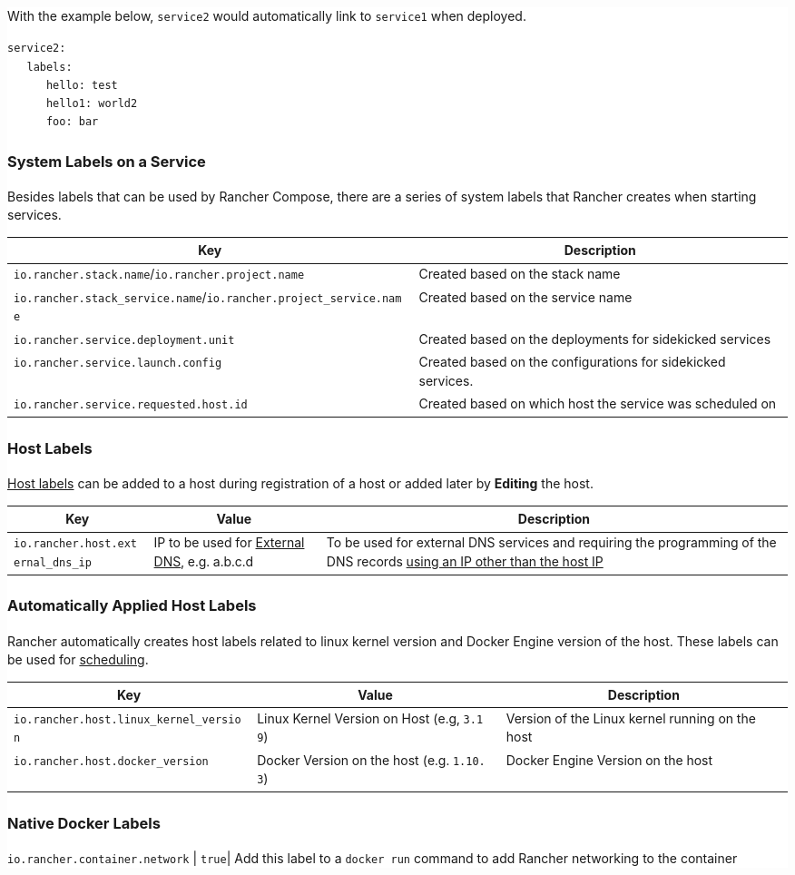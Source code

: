 
With the example below, `service2` would automatically link to `service1` when deployed.

```
service2:
   labels:
      hello: test
      hello1: world2
      foo: bar
```

### System Labels on a Service

Besides labels that can be used by Rancher Compose, there are a series of system labels that Rancher creates when starting services.

Key | Description
----|---
`io.rancher.stack.name`/`io.rancher.project.name` | Created based on the stack name
`io.rancher.stack_service.name`/`io.rancher.project_service.name`| Created based on the service name
`io.rancher.service.deployment.unit` |  Created based on the deployments for sidekicked services
`io.rancher.service.launch.config` |   Created based on the configurations for sidekicked services.
`io.rancher.service.requested.host.id` |  Created based on which host the service was scheduled on

### Host Labels

[Host labels]({{site.baseurl}}/rancher/{{page.version}}/{{page.lang}}/hosts/#host-labels) can be added to a host during registration of a host or added later by **Editing** the host.

Key | Value |Description
----|-----|---
`io.rancher.host.external_dns_ip` | IP to be used for [External DNS]({{site.baseurl}}/rancher/{{page.version}}/{{page.lang}}/cattle/external-dns-service/), e.g. a.b.c.d | To be used for external DNS services and requiring the programming of the DNS records [using an IP other than the host IP]({{site.baseurl}}/rancher/{{page.version}}/{{page.lang}}/cattle/external-dns-service/#using-a-specific-ip-for-external-dns)

### Automatically Applied Host Labels

Rancher automatically creates host labels related to linux kernel version and Docker Engine version of the host. These labels can be used for [scheduling]({{site.baseurl}}/rancher/{{page.version}}/{{page.lang}}/cattle/scheduling/).

Key | Value | Description
----|----|----
`io.rancher.host.linux_kernel_version` | Linux Kernel Version on Host (e.g, `3.19`) |  Version of the Linux kernel running on the host
`io.rancher.host.docker_version` | Docker Version on the host (e.g. `1.10.3`) | Docker Engine Version on the host

### Native Docker Labels

`io.rancher.container.network` | `true`|  Add this label to a `docker run` command to add Rancher networking to the container
